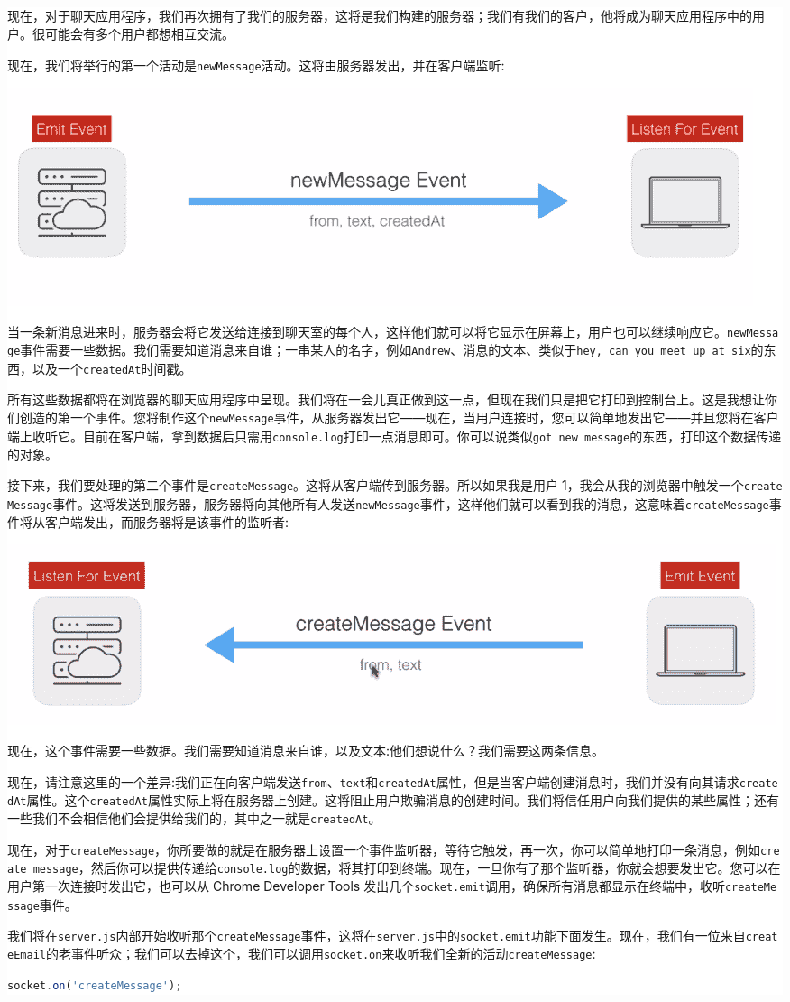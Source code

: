 现在，对于聊天应用程序，我们再次拥有了我们的服务器，这将是我们构建的服务器；我们有我们的客户，他将成为聊天应用程序中的用户。很可能会有多个用户都想相互交流。

现在，我们将举行的第一个活动是`newMessage`活动。这将由服务器发出，并在客户端监听:

![](img/1be19315-6b2b-4499-ba4d-3e3c0d181df5.png)

当一条新消息进来时，服务器会将它发送给连接到聊天室的每个人，这样他们就可以将它显示在屏幕上，用户也可以继续响应它。`newMessage`事件需要一些数据。我们需要知道消息来自谁；一串某人的名字，例如`Andrew`、消息的文本、类似于`hey, can you meet up at six`的东西，以及一个`createdAt`时间戳。

所有这些数据都将在浏览器的聊天应用程序中呈现。我们将在一会儿真正做到这一点，但现在我们只是把它打印到控制台上。这是我想让你们创造的第一个事件。您将制作这个`newMessage`事件，从服务器发出它——现在，当用户连接时，您可以简单地发出它——并且您将在客户端上收听它。目前在客户端，拿到数据后只需用`console.log`打印一点消息即可。你可以说类似`got new message`的东西，打印这个数据传递的对象。

接下来，我们要处理的第二个事件是`createMessage`。这将从客户端传到服务器。所以如果我是用户 1，我会从我的浏览器中触发一个`createMessage`事件。这将发送到服务器，服务器将向其他所有人发送`newMessage`事件，这样他们就可以看到我的消息，这意味着`createMessage`事件将从客户端发出，而服务器将是该事件的监听者:

![](img/82e574bd-553e-43e4-bfa1-020918b7a805.png)

现在，这个事件需要一些数据。我们需要知道消息来自谁，以及文本:他们想说什么？我们需要这两条信息。

现在，请注意这里的一个差异:我们正在向客户端发送`from`、`text`和`createdAt`属性，但是当客户端创建消息时，我们并没有向其请求`createdAt`属性。这个`createdAt`属性实际上将在服务器上创建。这将阻止用户欺骗消息的创建时间。我们将信任用户向我们提供的某些属性；还有一些我们不会相信他们会提供给我们的，其中之一就是`createdAt`。

现在，对于`createMessage`，你所要做的就是在服务器上设置一个事件监听器，等待它触发，再一次，你可以简单地打印一条消息，例如`create message`，然后你可以提供传递给`console.log`的数据，将其打印到终端。现在，一旦你有了那个监听器，你就会想要发出它。您可以在用户第一次连接时发出它，也可以从 Chrome Developer Tools 发出几个`socket.emit`调用，确保所有消息都显示在终端中，收听`createMessage`事件。

我们将在`server.js`内部开始收听那个`createMessage`事件，这将在`server.js`中的`socket.emit`功能下面发生。现在，我们有一位来自`createEmail`的老事件听众；我们可以去掉这个，我们可以调用`socket.on`来收听我们全新的活动`createMessage`:

```js
socket.on('createMessage');
```
